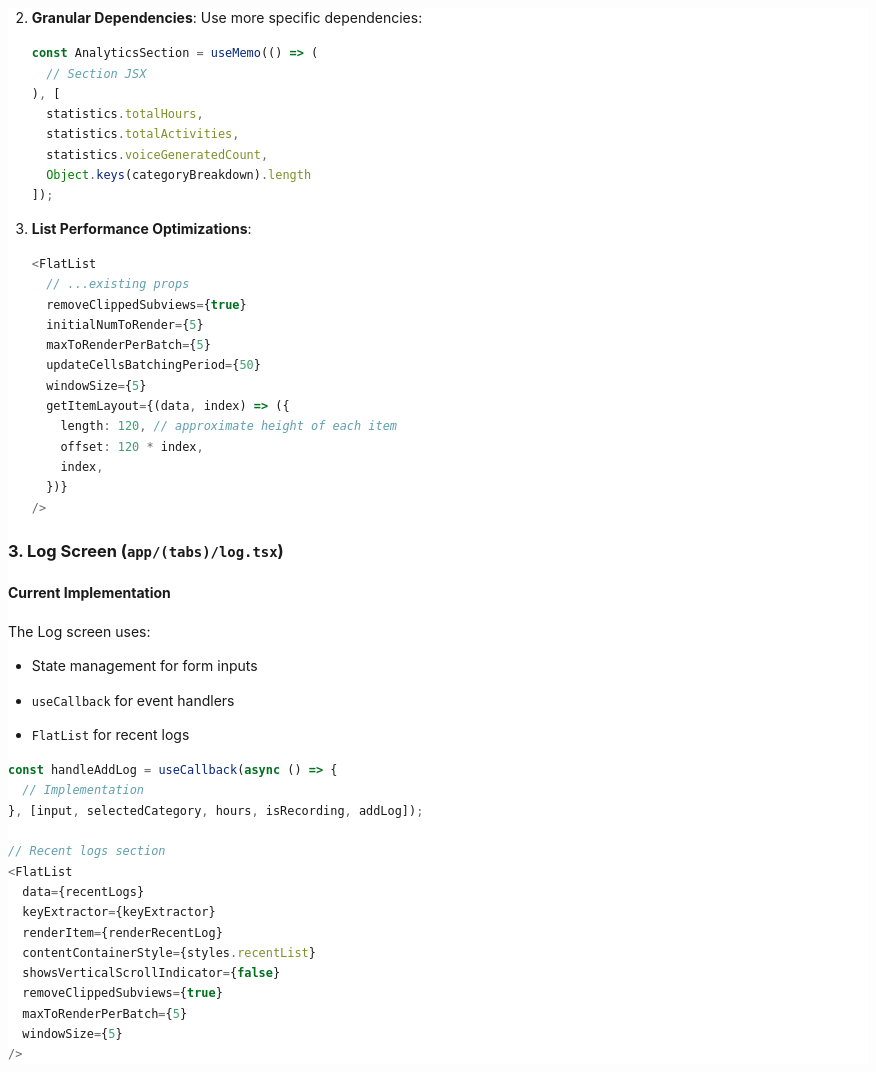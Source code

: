 
2. **Granular Dependencies**: Use more specific dependencies:

   ```typescript
   const AnalyticsSection = useMemo(() => (
     // Section JSX
   ), [
     statistics.totalHours,
     statistics.totalActivities,
     statistics.voiceGeneratedCount,
     Object.keys(categoryBreakdown).length
   ]);

   ```


3. **List Performance Optimizations**:

   ```typescript
   <FlatList
     // ...existing props
     removeClippedSubviews={true}
     initialNumToRender={5}
     maxToRenderPerBatch={5}
     updateCellsBatchingPeriod={50}
     windowSize={5}
     getItemLayout={(data, index) => ({
       length: 120, // approximate height of each item
       offset: 120 * index,
       index,
     })}
   />

   ```


### 3. Log Screen (`app/(tabs)/log.tsx`)

#### Current Implementation

The Log screen uses:
- State management for form inputs

- `useCallback` for event handlers

- `FlatList` for recent logs


```typescript
const handleAddLog = useCallback(async () => {
  // Implementation
}, [input, selectedCategory, hours, isRecording, addLog]);

// Recent logs section
<FlatList
  data={recentLogs}
  keyExtractor={keyExtractor}
  renderItem={renderRecentLog}
  contentContainerStyle={styles.recentList}
  showsVerticalScrollIndicator={false}
  removeClippedSubviews={true}
  maxToRenderPerBatch={5}
  windowSize={5}
/>

```
